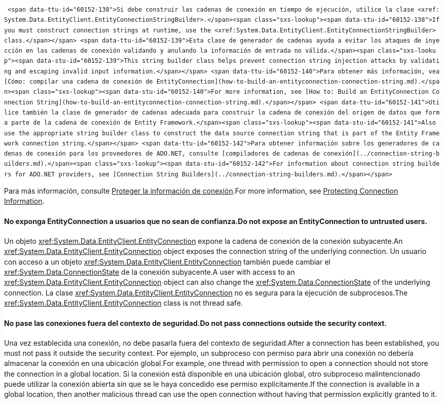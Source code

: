      <span data-ttu-id="60152-138">Si debe construir las cadenas de conexión en tiempo de ejecución, utilice la clase <xref:System.Data.EntityClient.EntityConnectionStringBuilder>.</span><span class="sxs-lookup"><span data-stu-id="60152-138">If you must construct connection strings at runtime, use the <xref:System.Data.EntityClient.EntityConnectionStringBuilder> class.</span></span> <span data-ttu-id="60152-139">Esta clase de generador de cadenas ayuda a evitar los ataques de inyección en las cadenas de conexión validando y anulando la información de entrada no válida.</span><span class="sxs-lookup"><span data-stu-id="60152-139">This string builder class helps prevent connection string injection attacks by validating and escaping invalid input information.</span></span> <span data-ttu-id="60152-140">Para obtener más información, vea [Cómo: compilar una cadena de conexión de EntityConnection](how-to-build-an-entityconnection-connection-string.md).</span><span class="sxs-lookup"><span data-stu-id="60152-140">For more information, see [How to: Build an EntityConnection Connection String](how-to-build-an-entityconnection-connection-string.md).</span></span> <span data-ttu-id="60152-141">Utilice también la clase de generador de cadenas adecuada para construir la cadena de conexión del origen de datos que forma parte de la cadena de conexión de Entity Framework.</span><span class="sxs-lookup"><span data-stu-id="60152-141">Also use the appropriate string builder class to construct the data source connection string that is part of the Entity Framework connection string.</span></span> <span data-ttu-id="60152-142">Para obtener información sobre los generadores de cadenas de conexión para los proveedores de ADO.NET, consulte [compiladores de cadenas de conexión](../connection-string-builders.md).</span><span class="sxs-lookup"><span data-stu-id="60152-142">For information about connection string builders for ADO.NET providers, see [Connection String Builders](../connection-string-builders.md).</span></span>  
  
 <span data-ttu-id="60152-143">Para más información, consulte [Proteger la información de conexión](../protecting-connection-information.md).</span><span class="sxs-lookup"><span data-stu-id="60152-143">For more information, see [Protecting Connection Information](../protecting-connection-information.md).</span></span>  
  
#### <a name="do-not-expose-an-entityconnection-to-untrusted-users"></a><span data-ttu-id="60152-144">No exponga EntityConnection a usuarios que no sean de confianza.</span><span class="sxs-lookup"><span data-stu-id="60152-144">Do not expose an EntityConnection to untrusted users.</span></span>  

 <span data-ttu-id="60152-145">Un objeto <xref:System.Data.EntityClient.EntityConnection> expone la cadena de conexión de la conexión subyacente.</span><span class="sxs-lookup"><span data-stu-id="60152-145">An <xref:System.Data.EntityClient.EntityConnection> object exposes the connection string of the underlying connection.</span></span> <span data-ttu-id="60152-146">Un usuario con acceso a un objeto <xref:System.Data.EntityClient.EntityConnection> también puede cambiar el <xref:System.Data.ConnectionState> de la conexión subyacente.</span><span class="sxs-lookup"><span data-stu-id="60152-146">A user with access to an <xref:System.Data.EntityClient.EntityConnection> object can also change the <xref:System.Data.ConnectionState> of the underlying connection.</span></span> <span data-ttu-id="60152-147">La clase <xref:System.Data.EntityClient.EntityConnection> no es segura para la ejecución de subprocesos.</span><span class="sxs-lookup"><span data-stu-id="60152-147">The <xref:System.Data.EntityClient.EntityConnection> class is not thread safe.</span></span>  
  
#### <a name="do-not-pass-connections-outside-the-security-context"></a><span data-ttu-id="60152-148">No pase las conexiones fuera del contexto de seguridad.</span><span class="sxs-lookup"><span data-stu-id="60152-148">Do not pass connections outside the security context.</span></span>  

 <span data-ttu-id="60152-149">Una vez establecida una conexión, no debe pasarla fuera del contexto de seguridad.</span><span class="sxs-lookup"><span data-stu-id="60152-149">After a connection has been established, you must not pass it outside the security context.</span></span> <span data-ttu-id="60152-150">Por ejemplo, un subproceso con permiso para abrir una conexión no debería almacenar la conexión en una ubicación global.</span><span class="sxs-lookup"><span data-stu-id="60152-150">For example, one thread with permission to open a connection should not store the connection in a global location.</span></span> <span data-ttu-id="60152-151">Si la conexión está disponible en una ubicación global, otro subproceso malintencionado puede utilizar la conexión abierta sin que se le haya concedido ese permiso explícitamente.</span><span class="sxs-lookup"><span data-stu-id="60152-151">If the connection is available in a global location, then another malicious thread can use the open connection without having that permission explicitly granted to it.</span></span>  
  